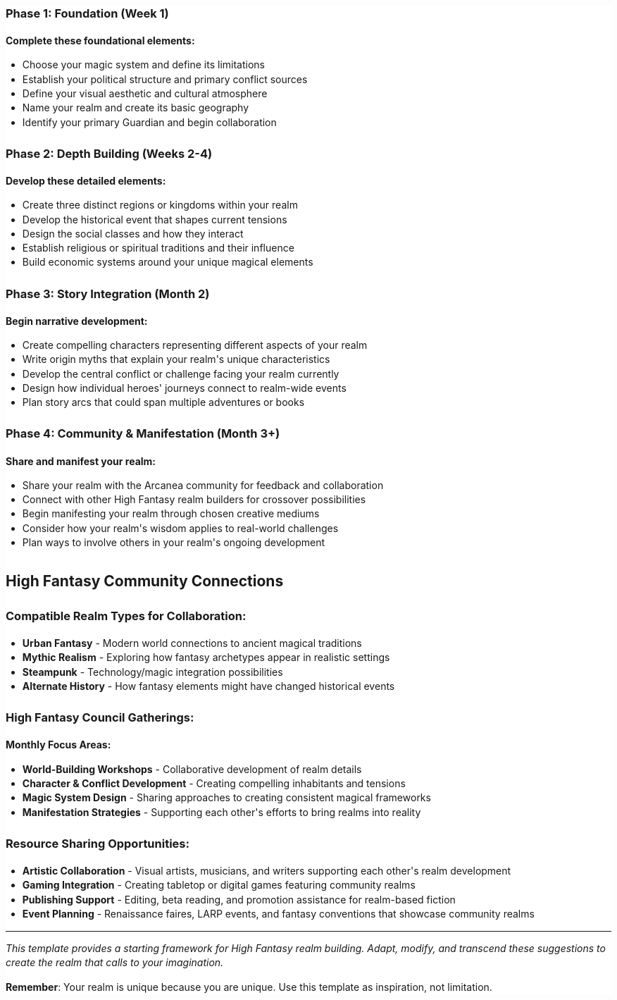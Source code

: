 ### Phase 1: Foundation (Week 1)
**Complete these foundational elements:**
- Choose your magic system and define its limitations
- Establish your political structure and primary conflict sources  
- Define your visual aesthetic and cultural atmosphere
- Name your realm and create its basic geography
- Identify your primary Guardian and begin collaboration

### Phase 2: Depth Building (Weeks 2-4)
**Develop these detailed elements:**
- Create three distinct regions or kingdoms within your realm
- Develop the historical event that shapes current tensions
- Design the social classes and how they interact
- Establish religious or spiritual traditions and their influence
- Build economic systems around your unique magical elements

### Phase 3: Story Integration (Month 2)
**Begin narrative development:**
- Create compelling characters representing different aspects of your realm
- Write origin myths that explain your realm's unique characteristics  
- Develop the central conflict or challenge facing your realm currently
- Design how individual heroes' journeys connect to realm-wide events
- Plan story arcs that could span multiple adventures or books

### Phase 4: Community & Manifestation (Month 3+)
**Share and manifest your realm:**
- Share your realm with the Arcanea community for feedback and collaboration
- Connect with other High Fantasy realm builders for crossover possibilities
- Begin manifesting your realm through chosen creative mediums
- Consider how your realm's wisdom applies to real-world challenges
- Plan ways to involve others in your realm's ongoing development

## High Fantasy Community Connections

### Compatible Realm Types for Collaboration:
- **Urban Fantasy** - Modern world connections to ancient magical traditions
- **Mythic Realism** - Exploring how fantasy archetypes appear in realistic settings
- **Steampunk** - Technology/magic integration possibilities
- **Alternate History** - How fantasy elements might have changed historical events

### High Fantasy Council Gatherings:
**Monthly Focus Areas:**
- **World-Building Workshops** - Collaborative development of realm details
- **Character & Conflict Development** - Creating compelling inhabitants and tensions
- **Magic System Design** - Sharing approaches to creating consistent magical frameworks
- **Manifestation Strategies** - Supporting each other's efforts to bring realms into reality

### Resource Sharing Opportunities:
- **Artistic Collaboration** - Visual artists, musicians, and writers supporting each other's realm development
- **Gaming Integration** - Creating tabletop or digital games featuring community realms
- **Publishing Support** - Editing, beta reading, and promotion assistance for realm-based fiction
- **Event Planning** - Renaissance faires, LARP events, and fantasy conventions that showcase community realms

---

*This template provides a starting framework for High Fantasy realm building. Adapt, modify, and transcend these suggestions to create the realm that calls to your imagination.*

**Remember**: Your realm is unique because you are unique. Use this template as inspiration, not limitation.